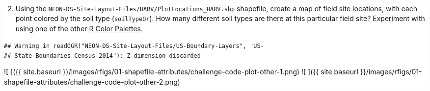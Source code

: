 2. Using the `NEON-DS-Site-Layout-Files/HARV/PlotLocations_HARV.shp` shapefile, 
create a map of field site locations, with each point colored
by the soil type (`soilTypeOr`). How many different soil types are there at this
particular field site? Experiment with using one of the other 
<a href="https://stat.ethz.ch/R-manual/R-devel/library/grDevices/html/palettes.html" target="_blank">R Color Palettes</a>.


</div>


    ## Warning in readOGR("NEON-DS-Site-Layout-Files/US-Boundary-Layers", "US-
    ## State-Boundaries-Census-2014"): Z-dimension discarded

![ ]({{ site.baseurl }}/images/rfigs/01-shapefile-attributes/challenge-code-plot-other-1.png) ![ ]({{ site.baseurl }}/images/rfigs/01-shapefile-attributes/challenge-code-plot-other-2.png) 
